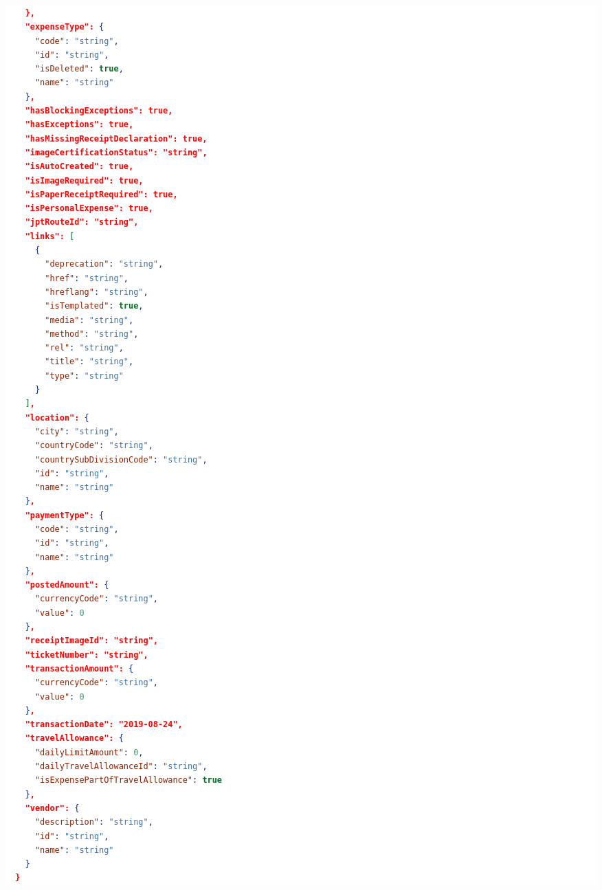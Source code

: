 ```json
    },
    "expenseType": {
      "code": "string",
      "id": "string",
      "isDeleted": true,
      "name": "string"
    },
    "hasBlockingExceptions": true,
    "hasExceptions": true,
    "hasMissingReceiptDeclaration": true,
    "imageCertificationStatus": "string",
    "isAutoCreated": true,
    "isImageRequired": true,
    "isPaperReceiptRequired": true,
    "isPersonalExpense": true,
    "jptRouteId": "string",
    "links": [
      {
        "deprecation": "string",
        "href": "string",
        "hreflang": "string",
        "isTemplated": true,
        "media": "string",
        "method": "string",
        "rel": "string",
        "title": "string",
        "type": "string"
      }
    ],
    "location": {
      "city": "string",
      "countryCode": "string",
      "countrySubDivisionCode": "string",
      "id": "string",
      "name": "string"
    },
    "paymentType": {
      "code": "string",
      "id": "string",
      "name": "string"
    },
    "postedAmount": {
      "currencyCode": "string",
      "value": 0
    },
    "receiptImageId": "string",
    "ticketNumber": "string",
    "transactionAmount": {
      "currencyCode": "string",
      "value": 0
    },
    "transactionDate": "2019-08-24",
    "travelAllowance": {
      "dailyLimitAmount": 0,
      "dailyTravelAllowanceId": "string",
      "isExpensePartOfTravelAllowance": true
    },
    "vendor": {
      "description": "string",
      "id": "string",
      "name": "string"
    }
  }
```